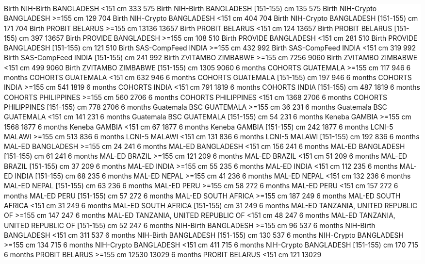 Birth       NIH-Birth        BANGLADESH                     <151 cm            333     575
Birth       NIH-Birth        BANGLADESH                     [151-155) cm       135     575
Birth       NIH-Crypto       BANGLADESH                     >=155 cm           129     704
Birth       NIH-Crypto       BANGLADESH                     <151 cm            404     704
Birth       NIH-Crypto       BANGLADESH                     [151-155) cm       171     704
Birth       PROBIT           BELARUS                        >=155 cm         13136   13657
Birth       PROBIT           BELARUS                        <151 cm            124   13657
Birth       PROBIT           BELARUS                        [151-155) cm       397   13657
Birth       PROVIDE          BANGLADESH                     >=155 cm           108     510
Birth       PROVIDE          BANGLADESH                     <151 cm            281     510
Birth       PROVIDE          BANGLADESH                     [151-155) cm       121     510
Birth       SAS-CompFeed     INDIA                          >=155 cm           432     992
Birth       SAS-CompFeed     INDIA                          <151 cm            319     992
Birth       SAS-CompFeed     INDIA                          [151-155) cm       241     992
Birth       ZVITAMBO         ZIMBABWE                       >=155 cm          7256    9060
Birth       ZVITAMBO         ZIMBABWE                       <151 cm            499    9060
Birth       ZVITAMBO         ZIMBABWE                       [151-155) cm      1305    9060
6 months    COHORTS          GUATEMALA                      >=155 cm           117     946
6 months    COHORTS          GUATEMALA                      <151 cm            632     946
6 months    COHORTS          GUATEMALA                      [151-155) cm       197     946
6 months    COHORTS          INDIA                          >=155 cm           541    1819
6 months    COHORTS          INDIA                          <151 cm            791    1819
6 months    COHORTS          INDIA                          [151-155) cm       487    1819
6 months    COHORTS          PHILIPPINES                    >=155 cm           560    2706
6 months    COHORTS          PHILIPPINES                    <151 cm           1368    2706
6 months    COHORTS          PHILIPPINES                    [151-155) cm       778    2706
6 months    Guatemala BSC    GUATEMALA                      >=155 cm            36     231
6 months    Guatemala BSC    GUATEMALA                      <151 cm            141     231
6 months    Guatemala BSC    GUATEMALA                      [151-155) cm        54     231
6 months    Keneba           GAMBIA                         >=155 cm          1568    1877
6 months    Keneba           GAMBIA                         <151 cm             67    1877
6 months    Keneba           GAMBIA                         [151-155) cm       242    1877
6 months    LCNI-5           MALAWI                         >=155 cm           513     836
6 months    LCNI-5           MALAWI                         <151 cm            131     836
6 months    LCNI-5           MALAWI                         [151-155) cm       192     836
6 months    MAL-ED           BANGLADESH                     >=155 cm            24     241
6 months    MAL-ED           BANGLADESH                     <151 cm            156     241
6 months    MAL-ED           BANGLADESH                     [151-155) cm        61     241
6 months    MAL-ED           BRAZIL                         >=155 cm           121     209
6 months    MAL-ED           BRAZIL                         <151 cm             51     209
6 months    MAL-ED           BRAZIL                         [151-155) cm        37     209
6 months    MAL-ED           INDIA                          >=155 cm            55     235
6 months    MAL-ED           INDIA                          <151 cm            112     235
6 months    MAL-ED           INDIA                          [151-155) cm        68     235
6 months    MAL-ED           NEPAL                          >=155 cm            41     236
6 months    MAL-ED           NEPAL                          <151 cm            132     236
6 months    MAL-ED           NEPAL                          [151-155) cm        63     236
6 months    MAL-ED           PERU                           >=155 cm            58     272
6 months    MAL-ED           PERU                           <151 cm            157     272
6 months    MAL-ED           PERU                           [151-155) cm        57     272
6 months    MAL-ED           SOUTH AFRICA                   >=155 cm           187     249
6 months    MAL-ED           SOUTH AFRICA                   <151 cm             31     249
6 months    MAL-ED           SOUTH AFRICA                   [151-155) cm        31     249
6 months    MAL-ED           TANZANIA, UNITED REPUBLIC OF   >=155 cm           147     247
6 months    MAL-ED           TANZANIA, UNITED REPUBLIC OF   <151 cm             48     247
6 months    MAL-ED           TANZANIA, UNITED REPUBLIC OF   [151-155) cm        52     247
6 months    NIH-Birth        BANGLADESH                     >=155 cm            96     537
6 months    NIH-Birth        BANGLADESH                     <151 cm            311     537
6 months    NIH-Birth        BANGLADESH                     [151-155) cm       130     537
6 months    NIH-Crypto       BANGLADESH                     >=155 cm           134     715
6 months    NIH-Crypto       BANGLADESH                     <151 cm            411     715
6 months    NIH-Crypto       BANGLADESH                     [151-155) cm       170     715
6 months    PROBIT           BELARUS                        >=155 cm         12530   13029
6 months    PROBIT           BELARUS                        <151 cm            121   13029